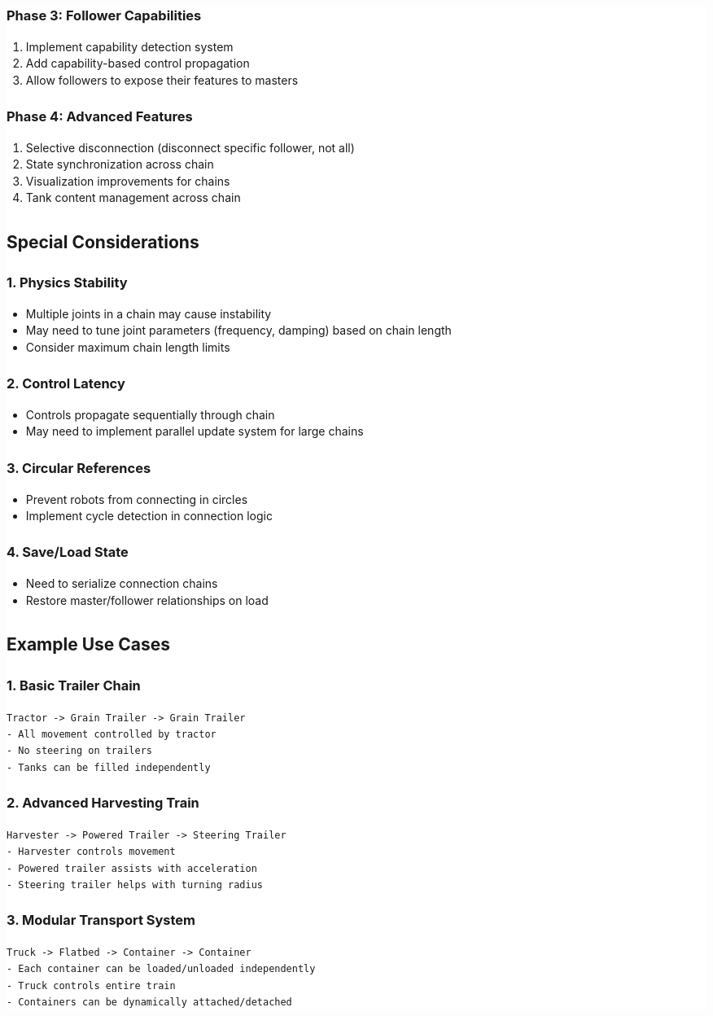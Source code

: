 ### Phase 3: Follower Capabilities
1. Implement capability detection system
2. Add capability-based control propagation
3. Allow followers to expose their features to masters

### Phase 4: Advanced Features
1. Selective disconnection (disconnect specific follower, not all)
2. State synchronization across chain
3. Visualization improvements for chains
4. Tank content management across chain

## Special Considerations

### 1. Physics Stability
- Multiple joints in a chain may cause instability
- May need to tune joint parameters (frequency, damping) based on chain length
- Consider maximum chain length limits

### 2. Control Latency
- Controls propagate sequentially through chain
- May need to implement parallel update system for large chains

### 3. Circular References
- Prevent robots from connecting in circles
- Implement cycle detection in connection logic

### 4. Save/Load State
- Need to serialize connection chains
- Restore master/follower relationships on load

## Example Use Cases

### 1. Basic Trailer Chain
```
Tractor -> Grain Trailer -> Grain Trailer
- All movement controlled by tractor
- No steering on trailers
- Tanks can be filled independently
```

### 2. Advanced Harvesting Train
```
Harvester -> Powered Trailer -> Steering Trailer
- Harvester controls movement
- Powered trailer assists with acceleration
- Steering trailer helps with turning radius
```

### 3. Modular Transport System
```
Truck -> Flatbed -> Container -> Container
- Each container can be loaded/unloaded independently
- Truck controls entire train
- Containers can be dynamically attached/detached
```
